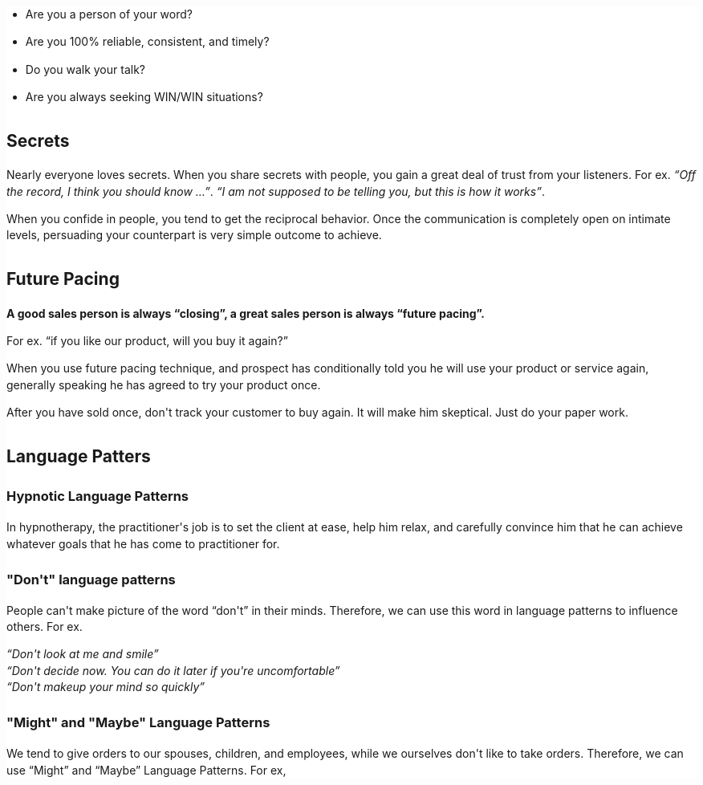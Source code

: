   - Are you a person of your word?

  - Are you 100% reliable, consistent, and timely?

  - Do you walk your talk?

  - Are you always seeking WIN/WIN situations?

## Secrets

Nearly everyone loves secrets. When you share secrets with people, you
gain a great deal of trust from your listeners. For ex. *“Off the
record, I think you should know …”*. *“I am not supposed to be telling
you, but this is how it works”*.

When you confide in people, you tend to get the reciprocal behavior.
Once the communication is completely open on intimate levels, persuading
your counterpart is very simple outcome to achieve.

## Future Pacing

**A good sales person is always “closing”, a great sales person is
always “future pacing”.**

For ex. “if you like our product, will you buy it again?”

When you use future pacing technique, and prospect has conditionally
told you he will use your product or service again, generally speaking
he has agreed to try your product once.

After you have sold once, don't track your customer to buy again. It
will make him skeptical. Just do your paper work.

## Language Patters

### Hypnotic Language Patterns

In hypnotherapy, the practitioner's job is to set the client at ease,
help him relax, and carefully convince him that he can achieve whatever
goals that he has come to practitioner for.

### "Don't" language patterns

People can't make picture of the word “don't” in their minds. Therefore,
we can use this word in language patterns to influence others. For ex.

*“Don't look at me and smile”*  
*“Don't decide now. You can do it later if you're uncomfortable”*  
*“Don't makeup your mind so quickly”*  

### "Might" and "Maybe" Language Patterns

We tend to give orders to our spouses, children, and employees, while we
ourselves don't like to take orders. Therefore, we can use “Might” and
“Maybe” Language Patterns. For ex,
